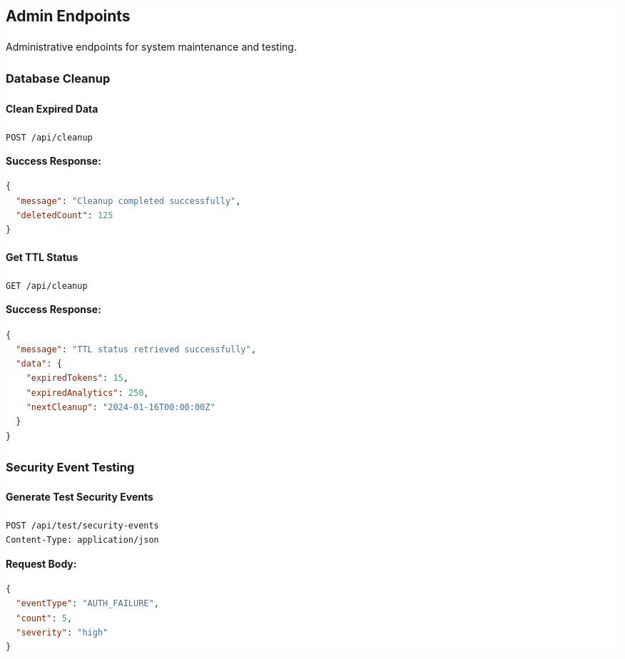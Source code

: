 ## Admin Endpoints

Administrative endpoints for system maintenance and testing.

### Database Cleanup

#### Clean Expired Data

```http
POST /api/cleanup
```

**Success Response:**

```json
{
  "message": "Cleanup completed successfully",
  "deletedCount": 125
}
```

#### Get TTL Status

```http
GET /api/cleanup
```

**Success Response:**

```json
{
  "message": "TTL status retrieved successfully",
  "data": {
    "expiredTokens": 15,
    "expiredAnalytics": 250,
    "nextCleanup": "2024-01-16T00:00:00Z"
  }
}
```

### Security Event Testing

#### Generate Test Security Events

```http
POST /api/test/security-events
Content-Type: application/json
```

**Request Body:**

```json
{
  "eventType": "AUTH_FAILURE",
  "count": 5,
  "severity": "high"
}
```
